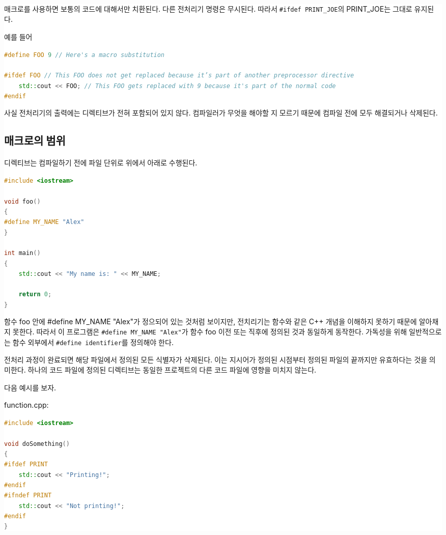 매크로를 사용하면 보통의 코드에 대해서만 치환된다. 다른 전처리기 명령은 무시된다. 따라서 `#ifdef PRINT_JOE`의 PRINT_JOE는 그대로 유지된다.

예를 들어

```cpp
#define FOO 9 // Here's a macro substitution

#ifdef FOO // This FOO does not get replaced because it’s part of another preprocessor directive
    std::cout << FOO; // This FOO gets replaced with 9 because it's part of the normal code
#endif
```

사실 전처리기의 출력에는 디렉티브가 전혀 포함되어 있지 않다. 컴파일러가 무엇을 해야할 지 모르기 때문에 컴파일 전에 모두 해결되거나 삭제된다.

## 매크로의 범위

디렉티브는 컴파일하기 전에 파일 단위로 위에서 아래로 수행된다.

```cpp
#include <iostream>

void foo()
{
#define MY_NAME "Alex"
}

int main()
{
	std::cout << "My name is: " << MY_NAME;

	return 0;
}
```

함수 foo 안에 #define MY_NAME "Alex"가 정으되어 있는 것처럼 보이지만, 전치리기는 함수와 같은 C++ 개념을 이해하지 못하기 때문에 알아채지 못한다. 따라서 이 프로그램은 `#define MY_NAME "Alex"`가 함수 foo 이전 또는 직후에 정의된 것과 동일하게 동작한다. 가독성을 위해 일반적으로는 함수 외부에서 `#define identifier`를 정의해야 한다.

전처리 과정이 완료되면 해당 파일에서 정의된 모든 식별자가 삭제된다. 이는 지시어가 정의된 시점부터 정의된 파일의 끝까지만 유효하다는 것을 의미한다. 하나의 코드 파일에 정의된 디렉티브는 동일한 프로젝트의 다른 코드 파일에 영향을 미치지 않는다.

다음 예시를 보자.

function.cpp:
```cpp
#include <iostream>

void doSomething()
{
#ifdef PRINT
    std::cout << "Printing!";
#endif
#ifndef PRINT
    std::cout << "Not printing!";
#endif
}
```
